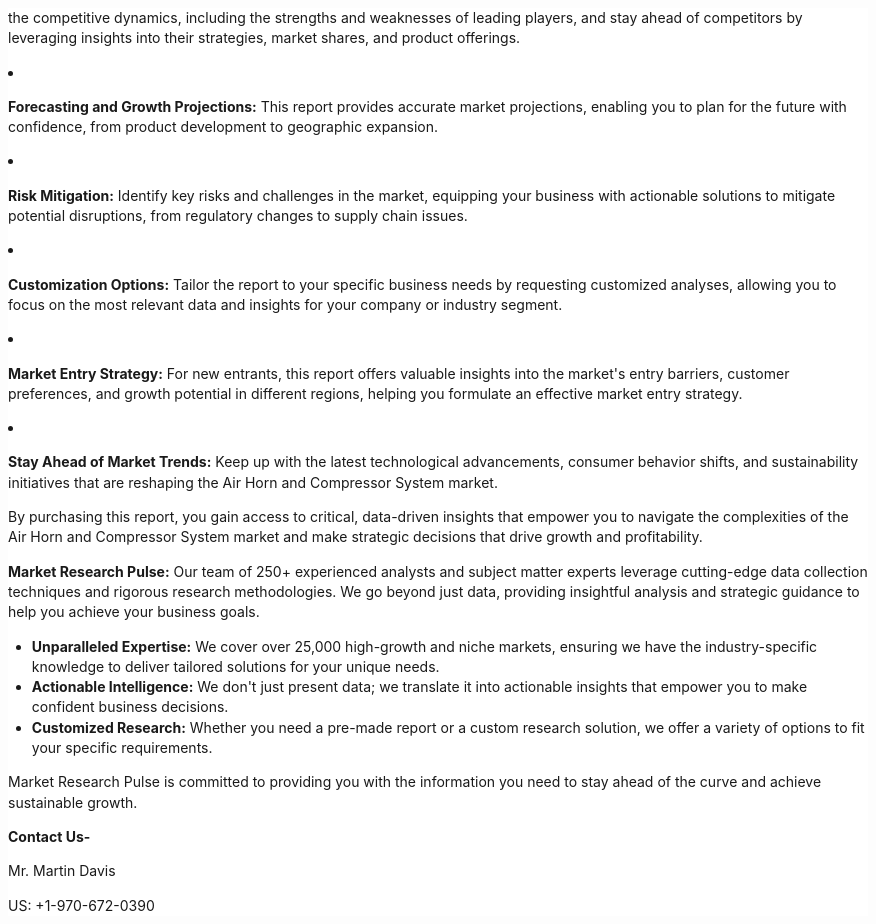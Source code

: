 the competitive dynamics, including the strengths and weaknesses of leading players, and stay ahead of competitors by leveraging insights into their strategies, market shares, and product offerings.</p></li><li><p><strong>Forecasting and Growth Projections:</strong> This report provides accurate market projections, enabling you to plan for the future with confidence, from product development to geographic expansion.</p></li><li><p><strong>Risk Mitigation:</strong> Identify key risks and challenges in the market, equipping your business with actionable solutions to mitigate potential disruptions, from regulatory changes to supply chain issues.</p></li><li><p><strong>Customization Options:</strong> Tailor the report to your specific business needs by requesting customized analyses, allowing you to focus on the most relevant data and insights for your company or industry segment.</p></li><li><p><strong>Market Entry Strategy:</strong> For new entrants, this report offers valuable insights into the market's entry barriers, customer preferences, and growth potential in different regions, helping you formulate an effective market entry strategy.</p></li><li><p><strong>Stay Ahead of Market Trends:</strong> Keep up with the latest technological advancements, consumer behavior shifts, and sustainability initiatives that are reshaping the Air Horn and Compressor System market.</p></li></ol><p>By purchasing this report, you gain access to critical, data-driven insights that empower you to navigate the complexities of the Air Horn and Compressor System market and make strategic decisions that drive growth and profitability.</p><p><strong>Market Research Pulse:</strong>&nbsp;Our team of 250+ experienced analysts and subject matter experts leverage cutting-edge data collection techniques and rigorous research methodologies. We go beyond just data, providing insightful analysis and strategic guidance to help you achieve your business goals.</p><ul><li><strong>Unparalleled Expertise:</strong>&nbsp;We cover over 25,000 high-growth and niche markets, ensuring we have the industry-specific knowledge to deliver tailored solutions for your unique needs.</li><li><strong>Actionable Intelligence:</strong>&nbsp;We don't just present data; we translate it into actionable insights that empower you to make confident business decisions.</li><li><strong>Customized Research:</strong>&nbsp;Whether you need a pre-made report or a custom research solution, we offer a variety of options to fit your specific requirements.</li></ul><p>Market Research Pulse is committed to providing you with the information you need to stay ahead of the curve and achieve sustainable growth.</p><p><strong>Contact Us-</strong></p><p>Mr. Martin Davis</p><p>US: +1-970-672-0390</p>
